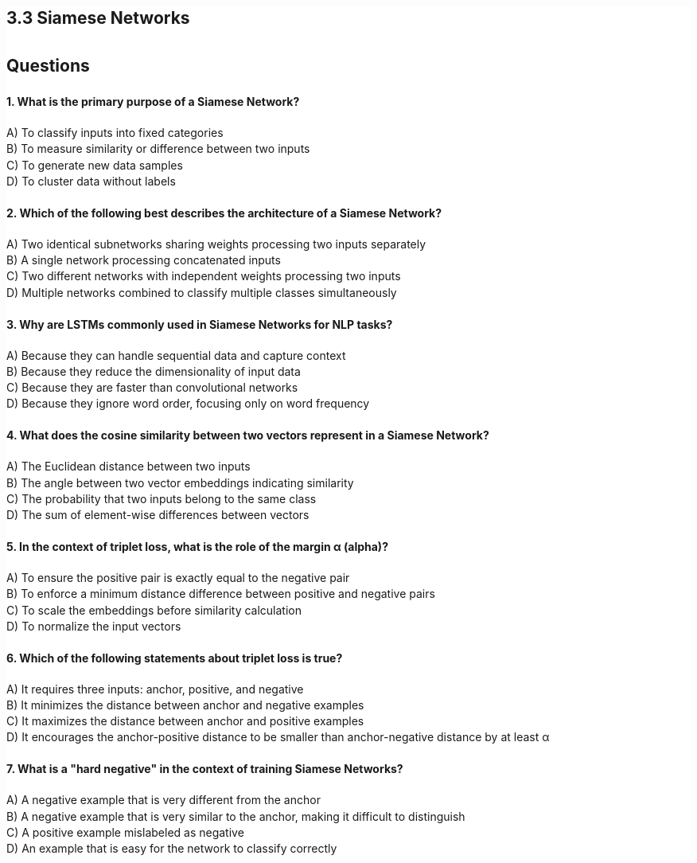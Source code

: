 ## 3.3 Siamese Networks

## Questions

#### 1. What is the primary purpose of a Siamese Network?  
A) To classify inputs into fixed categories  
B) To measure similarity or difference between two inputs  
C) To generate new data samples  
D) To cluster data without labels  

#### 2. Which of the following best describes the architecture of a Siamese Network?  
A) Two identical subnetworks sharing weights processing two inputs separately  
B) A single network processing concatenated inputs  
C) Two different networks with independent weights processing two inputs  
D) Multiple networks combined to classify multiple classes simultaneously  

#### 3. Why are LSTMs commonly used in Siamese Networks for NLP tasks?  
A) Because they can handle sequential data and capture context  
B) Because they reduce the dimensionality of input data  
C) Because they are faster than convolutional networks  
D) Because they ignore word order, focusing only on word frequency  

#### 4. What does the cosine similarity between two vectors represent in a Siamese Network?  
A) The Euclidean distance between two inputs  
B) The angle between two vector embeddings indicating similarity  
C) The probability that two inputs belong to the same class  
D) The sum of element-wise differences between vectors  

#### 5. In the context of triplet loss, what is the role of the margin α (alpha)?  
A) To ensure the positive pair is exactly equal to the negative pair  
B) To enforce a minimum distance difference between positive and negative pairs  
C) To scale the embeddings before similarity calculation  
D) To normalize the input vectors  

#### 6. Which of the following statements about triplet loss is true?  
A) It requires three inputs: anchor, positive, and negative  
B) It minimizes the distance between anchor and negative examples  
C) It maximizes the distance between anchor and positive examples  
D) It encourages the anchor-positive distance to be smaller than anchor-negative distance by at least α  

#### 7. What is a "hard negative" in the context of training Siamese Networks?  
A) A negative example that is very different from the anchor  
B) A negative example that is very similar to the anchor, making it difficult to distinguish  
C) A positive example mislabeled as negative  
D) An example that is easy for the network to classify correctly  
